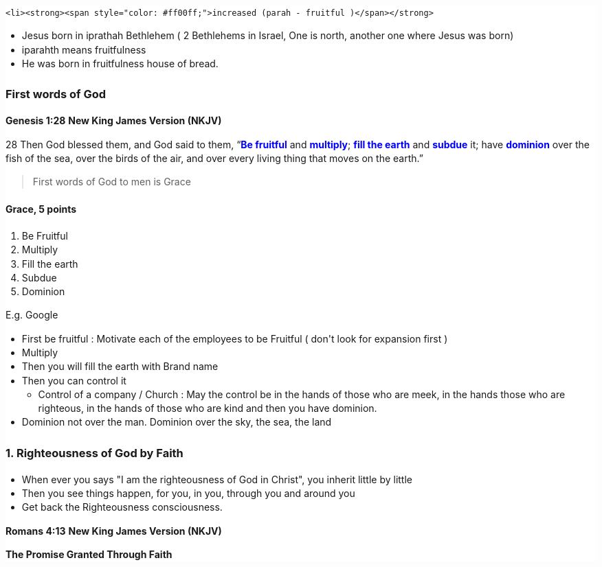	<li><strong><span style="color: #ff00ff;">increased (parah - fruitful )</span></strong>
<ul>
	<li>Jesus born in iprathah Bethlehem ( 2 Bethlehems in Israel, One is north, another one where Jesus was born)</li>
	<li>iparahth means fruitfulness</li>
	<li>He was born in fruitfulness house of bread.</li>
</ul>
</li>
</ul>
<h3>First words of God</h3>
<strong>Genesis 1:28</strong>
<strong> New King James Version (NKJV)</strong>

28 Then God blessed them, and God said to them, “<span style="color: #0000ff;"><strong>Be fruitful</strong></span> and <span style="color: #0000ff;"><strong>multiply</strong></span>; <span style="color: #0000ff;"><strong>fill the earth</strong></span> and <span style="color: #0000ff;"><strong>subdue</strong></span> it; have <span style="color: #0000ff;"><strong>dominion</strong></span> over the fish of the sea, over the birds of the air, and over every living thing that moves on the earth.”
<blockquote>First words of God to men is Grace</blockquote>
<h4>Grace, 5 points</h4>
<ol>
	<li>Be Fruitful</li>
	<li>Multiply</li>
	<li>Fill the earth</li>
	<li>Subdue</li>
	<li>Dominion</li>
</ol>
E.g. Google
<ul>
	<li>First be fruitful : Motivate each of the employees to be Fruitful ( don't look for expansion first )</li>
	<li>Multiply</li>
	<li>Then you will fill the earth with Brand name</li>
	<li>Then you can control it
<ul>
	<li>Control of a company / Church : May the control be in the hands of those who are meek, in the hands those who are righteous, in the hands of those who are kind and then you have dominion.</li>
</ul>
</li>
	<li>Dominion not over the man. Dominion over the sky, the sea, the land</li>
</ul>
<h3>1. Righteousness of God by Faith</h3>
<ul>
	<li>When ever you says "I am the righteousness of God in Christ", you inherit little by little</li>
	<li>Then you see things happen, for you, in you, through you and around you</li>
	<li>Get back the Righteousness consciousness.</li>
</ul>
<strong>Romans 4:13</strong>
<strong> New King James Version (NKJV)</strong>

<strong>The Promise Granted Through Faith</strong>
